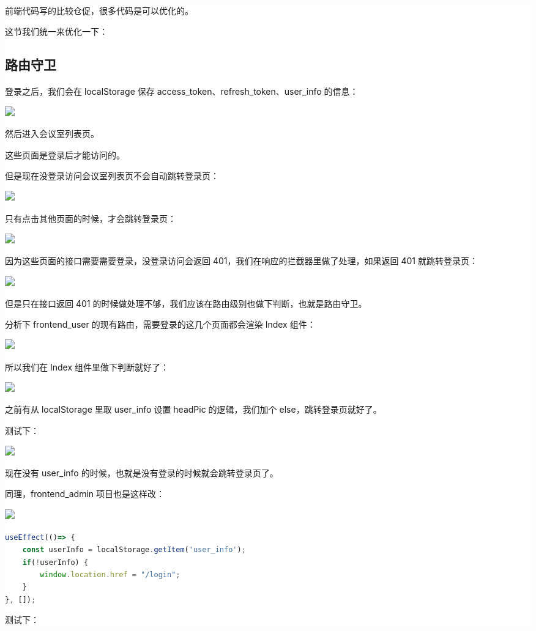 前端代码写的比较仓促，很多代码是可以优化的。

这节我们统一来优化一下：

## 路由守卫

登录之后，我们会在 localStorage 保存 access_token、refresh_token、user_info 的信息：

![](//liushuaiyang.oss-cn-shanghai.aliyuncs.com/nest-docs/image/137-1.png)

然后进入会议室列表页。

这些页面是登录后才能访问的。

但是现在没登录访问会议室列表页不会自动跳转登录页：

![](//liushuaiyang.oss-cn-shanghai.aliyuncs.com/nest-docs/image/137-2.png)

只有点击其他页面的时候，才会跳转登录页：

![](//liushuaiyang.oss-cn-shanghai.aliyuncs.com/nest-docs/image/137-3.png)

因为这些页面的接口需要需要登录，没登录访问会返回 401，我们在响应的拦截器里做了处理，如果返回 401 就跳转登录页：

![](//liushuaiyang.oss-cn-shanghai.aliyuncs.com/nest-docs/image/137-4.png)

但是只在接口返回 401 的时候做处理不够，我们应该在路由级别也做下判断，也就是路由守卫。

分析下 frontend_user 的现有路由，需要登录的这几个页面都会渲染 Index 组件：

![](//liushuaiyang.oss-cn-shanghai.aliyuncs.com/nest-docs/image/137-5.png)

所以我们在 Index 组件里做下判断就好了：

![](//liushuaiyang.oss-cn-shanghai.aliyuncs.com/nest-docs/image/137-6.png)

之前有从 localStorage 里取 user_info 设置 headPic 的逻辑，我们加个 else，跳转登录页就好了。

测试下：

![](//liushuaiyang.oss-cn-shanghai.aliyuncs.com/nest-docs/image/137-7.png)

现在没有 user_info 的时候，也就是没有登录的时候就会跳转登录页了。

同理，frontend_admin 项目也是这样改：

![](//liushuaiyang.oss-cn-shanghai.aliyuncs.com/nest-docs/image/137-8.png)

```javascript
useEffect(()=> {
    const userInfo = localStorage.getItem('user_info');
    if(!userInfo) {
        window.location.href = "/login";
    }
}, []);
```
测试下：
